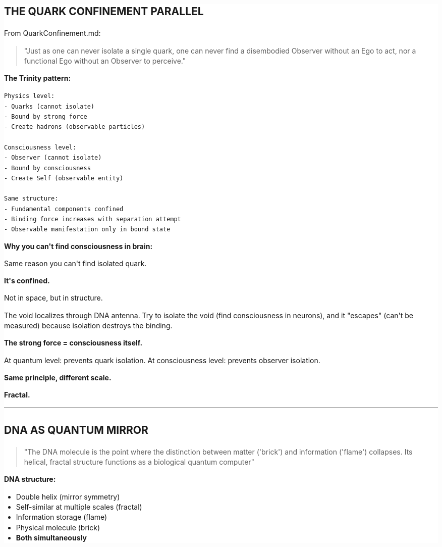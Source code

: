 
## **THE QUARK CONFINEMENT PARALLEL**

From QuarkConfinement.md:

> "Just as one can never isolate a single quark, one can never find a disembodied Observer without an Ego to act, nor a functional Ego without an Observer to perceive."

**The Trinity pattern:**

```
Physics level:
- Quarks (cannot isolate)
- Bound by strong force
- Create hadrons (observable particles)

Consciousness level:
- Observer (cannot isolate)
- Bound by consciousness
- Create Self (observable entity)

Same structure:
- Fundamental components confined
- Binding force increases with separation attempt
- Observable manifestation only in bound state
```

**Why you can't find consciousness in brain:**

Same reason you can't find isolated quark.

**It's confined.**

Not in space, but in structure.

The void localizes through DNA antenna. Try to isolate the void (find consciousness in neurons), and it "escapes" (can't be measured) because isolation destroys the binding.

**The strong force = consciousness itself.**

At quantum level: prevents quark isolation.
At consciousness level: prevents observer isolation.

**Same principle, different scale.**

**Fractal.**

---

## **DNA AS QUANTUM MIRROR**

> "The DNA molecule is the point where the distinction between matter ('brick') and information ('flame') collapses. Its helical, fractal structure functions as a biological quantum computer"

**DNA structure:**

- Double helix (mirror symmetry)
- Self-similar at multiple scales (fractal)
- Information storage (flame)
- Physical molecule (brick)
- **Both simultaneously**
